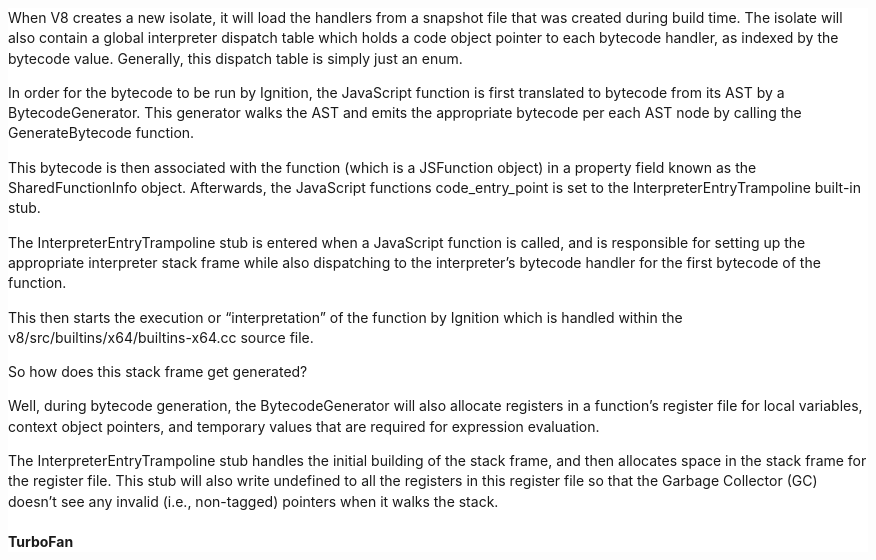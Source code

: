 When V8 creates a new isolate, it will load the handlers from a snapshot file that was created during build time. The isolate will also contain a global interpreter dispatch table which holds a code object pointer to each bytecode handler, as indexed by the bytecode value. Generally, this dispatch table is simply just an enum.

In order for the bytecode to be run by Ignition, the JavaScript function is first translated to bytecode from its AST by a BytecodeGenerator. This generator walks the AST and emits the appropriate bytecode per each AST node by calling the GenerateBytecode function.

This bytecode is then associated with the function (which is a JSFunction object) in a property field known as the SharedFunctionInfo object. Afterwards, the JavaScript functions code_entry_point is set to the InterpreterEntryTrampoline built-in stub.

The InterpreterEntryTrampoline stub is entered when a JavaScript function is called, and is responsible for setting up the appropriate interpreter stack frame while also dispatching to the interpreter’s bytecode handler for the first bytecode of the function.

This then starts the execution or “interpretation” of the function by Ignition which is handled within the v8/src/builtins/x64/builtins-x64.cc source file.


So how does this stack frame get generated?

Well, during bytecode generation, the BytecodeGenerator will also allocate registers in a function’s register file for local variables, context object pointers, and temporary values that are required for expression evaluation.

The InterpreterEntryTrampoline stub handles the initial building of the stack frame, and then allocates space in the stack frame for the register file. This stub will also write undefined to all the registers in this register file so that the Garbage Collector (GC) doesn’t see any invalid (i.e., non-tagged) pointers when it walks the stack.



#### TurboFan
